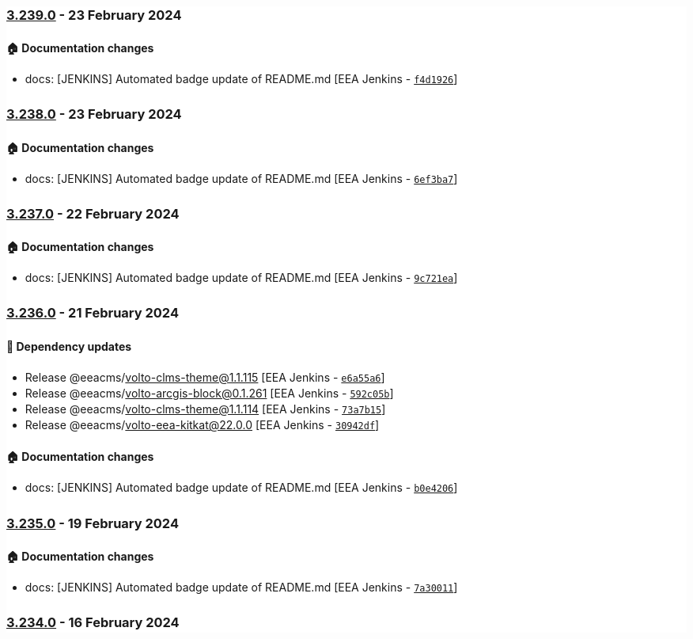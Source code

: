 ### [3.239.0](https://github.com/eea/clms-frontend/compare/3.238.0...3.239.0) - 23 February 2024

#### :house: Documentation changes

- docs: [JENKINS] Automated badge update of README.md [EEA Jenkins - [`f4d1926`](https://github.com/eea/clms-frontend/commit/f4d1926afff14504f30bc41b413b27276d196ded)]

### [3.238.0](https://github.com/eea/clms-frontend/compare/3.237.0...3.238.0) - 23 February 2024

#### :house: Documentation changes

- docs: [JENKINS] Automated badge update of README.md [EEA Jenkins - [`6ef3ba7`](https://github.com/eea/clms-frontend/commit/6ef3ba70782849c82338f2fc06fb30c9293f13b2)]

### [3.237.0](https://github.com/eea/clms-frontend/compare/3.236.0...3.237.0) - 22 February 2024

#### :house: Documentation changes

- docs: [JENKINS] Automated badge update of README.md [EEA Jenkins - [`9c721ea`](https://github.com/eea/clms-frontend/commit/9c721ea918fa95463bb2f4876a96b4b0b93fedcb)]

### [3.236.0](https://github.com/eea/clms-frontend/compare/3.235.0...3.236.0) - 21 February 2024

#### :rocket: Dependency updates

- Release @eeacms/volto-clms-theme@1.1.115 [EEA Jenkins - [`e6a55a6`](https://github.com/eea/clms-frontend/commit/e6a55a69d378da7f08cd16e576eab34c3e01dce2)]
- Release @eeacms/volto-arcgis-block@0.1.261 [EEA Jenkins - [`592c05b`](https://github.com/eea/clms-frontend/commit/592c05baad92dcd4349a0093c56a4ede9d1eb3d6)]
- Release @eeacms/volto-clms-theme@1.1.114 [EEA Jenkins - [`73a7b15`](https://github.com/eea/clms-frontend/commit/73a7b15b5df90165b32f0470f2a1be770b9b79b4)]
- Release @eeacms/volto-eea-kitkat@22.0.0 [EEA Jenkins - [`30942df`](https://github.com/eea/clms-frontend/commit/30942df660939a6d7a62739f6cea65983ce7a663)]

#### :house: Documentation changes

- docs: [JENKINS] Automated badge update of README.md [EEA Jenkins - [`b0e4206`](https://github.com/eea/clms-frontend/commit/b0e42069df6dae83177a12b5472a041b4f1c8eb2)]

### [3.235.0](https://github.com/eea/clms-frontend/compare/3.234.0...3.235.0) - 19 February 2024

#### :house: Documentation changes

- docs: [JENKINS] Automated badge update of README.md [EEA Jenkins - [`7a30011`](https://github.com/eea/clms-frontend/commit/7a300115b2d08f96f776100bcf7070d1ea9d74c8)]

### [3.234.0](https://github.com/eea/clms-frontend/compare/3.233.0...3.234.0) - 16 February 2024
